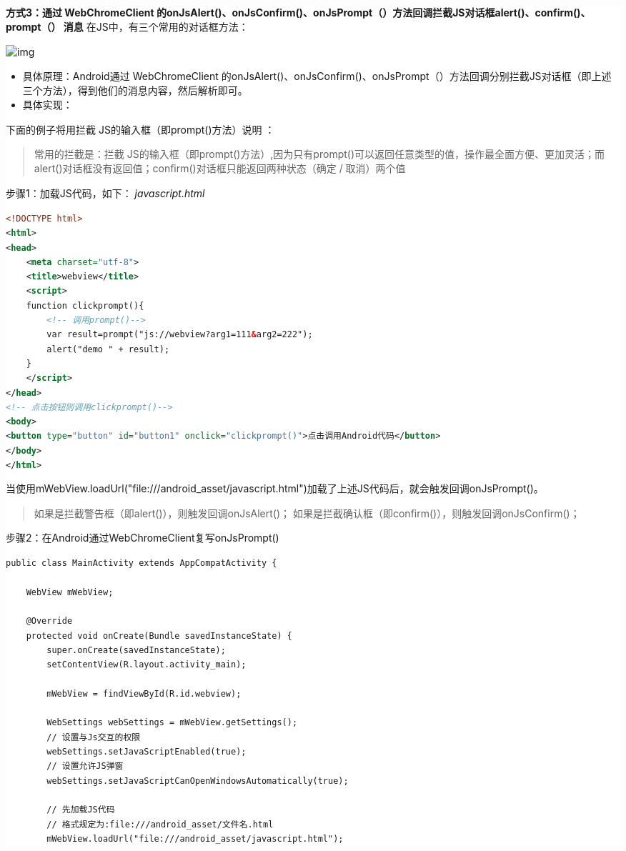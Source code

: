 **方式3：通过 WebChromeClient 的onJsAlert()、onJsConfirm()、onJsPrompt（）方法回调拦截JS对话框alert()、confirm()、prompt（） 消息**
 在JS中，有三个常用的对话框方法：

![img](https://webpon-img.oss-cn-guangzhou.aliyuncs.com/imgwebp-165461869182712.webp)

- 具体原理：Android通过 WebChromeClient 的onJsAlert()、onJsConfirm()、onJsPrompt（）方法回调分别拦截JS对话框（即上述三个方法），得到他们的消息内容，然后解析即可。
- 具体实现：

下面的例子将用拦截 JS的输入框（即prompt()方法）说明 ：

> 常用的拦截是：拦截 JS的输入框（即prompt()方法）,因为只有prompt()可以返回任意类型的值，操作最全面方便、更加灵活；而alert()对话框没有返回值；confirm()对话框只能返回两种状态（确定 / 取消）两个值

步骤1：加载JS代码，如下：
 *javascript.html*

```xml
<!DOCTYPE html>
<html>
<head>
    <meta charset="utf-8">
    <title>webview</title>
    <script>
    function clickprompt(){
        <!-- 调用prompt()-->
        var result=prompt("js://webview?arg1=111&arg2=222");
        alert("demo " + result);
    }
    </script>
</head>
<!-- 点击按钮则调用clickprompt()-->
<body>
<button type="button" id="button1" onclick="clickprompt()">点击调用Android代码</button>
</body>
</html>
```

当使用mWebView.loadUrl("file:///android_asset/javascript.html")加载了上述JS代码后，就会触发回调onJsPrompt()。

> 如果是拦截警告框（即alert()），则触发回调onJsAlert()；
> 如果是拦截确认框（即confirm()），则触发回调onJsConfirm()；

步骤2：在Android通过WebChromeClient复写onJsPrompt()



```tsx
public class MainActivity extends AppCompatActivity {

    WebView mWebView;

    @Override
    protected void onCreate(Bundle savedInstanceState) {
        super.onCreate(savedInstanceState);
        setContentView(R.layout.activity_main);

        mWebView = findViewById(R.id.webview);

        WebSettings webSettings = mWebView.getSettings();
        // 设置与Js交互的权限
        webSettings.setJavaScriptEnabled(true);
        // 设置允许JS弹窗
        webSettings.setJavaScriptCanOpenWindowsAutomatically(true);

        // 先加载JS代码
        // 格式规定为:file:///android_asset/文件名.html
        mWebView.loadUrl("file:///android_asset/javascript.html");
```